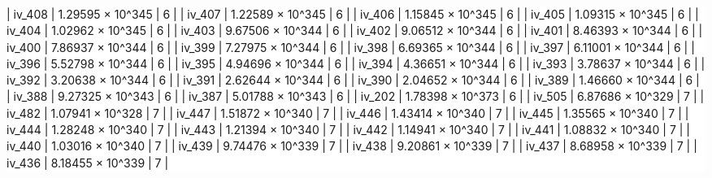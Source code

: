 | iv_408 | 1.29595 × 10^345 | 6 |
| iv_407 | 1.22589 × 10^345 | 6 |
| iv_406 | 1.15845 × 10^345 | 6 |
| iv_405 | 1.09315 × 10^345 | 6 |
| iv_404 | 1.02962 × 10^345 | 6 |
| iv_403 | 9.67506 × 10^344 | 6 |
| iv_402 | 9.06512 × 10^344 | 6 |
| iv_401 | 8.46393 × 10^344 | 6 |
| iv_400 | 7.86937 × 10^344 | 6 |
| iv_399 | 7.27975 × 10^344 | 6 |
| iv_398 | 6.69365 × 10^344 | 6 |
| iv_397 | 6.11001 × 10^344 | 6 |
| iv_396 | 5.52798 × 10^344 | 6 |
| iv_395 | 4.94696 × 10^344 | 6 |
| iv_394 | 4.36651 × 10^344 | 6 |
| iv_393 | 3.78637 × 10^344 | 6 |
| iv_392 | 3.20638 × 10^344 | 6 |
| iv_391 | 2.62644 × 10^344 | 6 |
| iv_390 | 2.04652 × 10^344 | 6 |
| iv_389 | 1.46660 × 10^344 | 6 |
| iv_388 | 9.27325 × 10^343 | 6 |
| iv_387 | 5.01788 × 10^343 | 6 |
| iv_202 | 1.78398 × 10^373 | 6 |
| iv_505 | 6.87686 × 10^329 | 7 |
| iv_482 | 1.07941 × 10^328 | 7 |
| iv_447 | 1.51872 × 10^340 | 7 |
| iv_446 | 1.43414 × 10^340 | 7 |
| iv_445 | 1.35565 × 10^340 | 7 |
| iv_444 | 1.28248 × 10^340 | 7 |
| iv_443 | 1.21394 × 10^340 | 7 |
| iv_442 | 1.14941 × 10^340 | 7 |
| iv_441 | 1.08832 × 10^340 | 7 |
| iv_440 | 1.03016 × 10^340 | 7 |
| iv_439 | 9.74476 × 10^339 | 7 |
| iv_438 | 9.20861 × 10^339 | 7 |
| iv_437 | 8.68958 × 10^339 | 7 |
| iv_436 | 8.18455 × 10^339 | 7 |